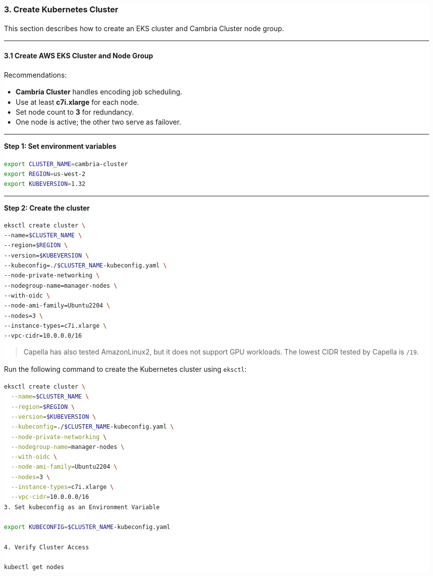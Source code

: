 ### 3. Create Kubernetes Cluster

This section describes how to create an EKS cluster and Cambria Cluster node group.

---

#### 3.1 Create AWS EKS Cluster and Node Group

Recommendations:

- **Cambria Cluster** handles encoding job scheduling.
- Use at least **c7i.xlarge** for each node.
- Set node count to **3** for redundancy.
- One node is active; the other two serve as failover.

---

**Step 1: Set environment variables**

```bash
export CLUSTER_NAME=cambria-cluster
export REGION=us-west-2
export KUBEVERSION=1.32
```

---

**Step 2: Create the cluster**

```bash
eksctl create cluster \
--name=$CLUSTER_NAME \
--region=$REGION \
--version=$KUBEVERSION \
--kubeconfig=./$CLUSTER_NAME-kubeconfig.yaml \
--node-private-networking \
--nodegroup-name=manager-nodes \
--with-oidc \
--node-ami-family=Ubuntu2204 \
--nodes=3 \
--instance-types=c7i.xlarge \
--vpc-cidr=10.0.0.0/16
```

> Capella has also tested AmazonLinux2, but it does not support GPU workloads.
> The lowest CIDR tested by Capella is `/19`.


Run the following command to create the Kubernetes cluster using `eksctl`:

```bash
eksctl create cluster \
  --name=$CLUSTER_NAME \
  --region=$REGION \
  --version=$KUBEVERSION \
  --kubeconfig=./$CLUSTER_NAME-kubeconfig.yaml \
  --node-private-networking \
  --nodegroup-name=manager-nodes \
  --with-oidc \
  --node-ami-family=Ubuntu2204 \
  --nodes=3 \
  --instance-types=c7i.xlarge \
  --vpc-cidr=10.0.0.0/16
3. Set kubeconfig as an Environment Variable

export KUBECONFIG=$CLUSTER_NAME-kubeconfig.yaml

4. Verify Cluster Access

kubectl get nodes
```